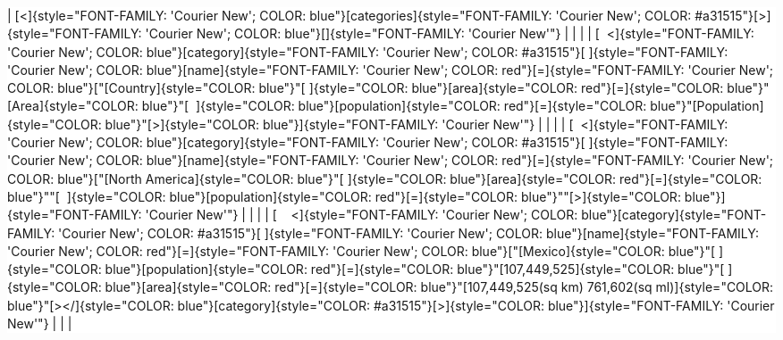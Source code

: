 | [\<]{style="FONT-FAMILY: 'Courier New'; COLOR: blue"}[categories]{style="FONT-FAMILY: 'Courier New'; COLOR: #a31515"}[\>]{style="FONT-FAMILY: 'Courier New'; COLOR: blue"}[]{style="FONT-FAMILY: 'Courier New'"}                                                                                                                                                                                                                                                                                                                                                                                                                                                                                                   |
|                                                                                                                                                                                                                                                                                                                                                                                                                                                                                                                                                                                                                                                                                                                    |
| [  \<]{style="FONT-FAMILY: 'Courier New'; COLOR: blue"}[category]{style="FONT-FAMILY: 'Courier New'; COLOR: #a31515"}[ ]{style="FONT-FAMILY: 'Courier New'; COLOR: blue"}[name]{style="FONT-FAMILY: 'Courier New'; COLOR: red"}[=]{style="FONT-FAMILY: 'Courier New'; COLOR: blue"}[\"[Country]{style="COLOR: blue"}\"[ ]{style="COLOR: blue"}[area]{style="COLOR: red"}[=]{style="COLOR: blue"}\"[Area]{style="COLOR: blue"}\"[  ]{style="COLOR: blue"}[population]{style="COLOR: red"}[=]{style="COLOR: blue"}\"[Population]{style="COLOR: blue"}\"[\>]{style="COLOR: blue"}]{style="FONT-FAMILY: 'Courier New'"}                                                                                                |
|                                                                                                                                                                                                                                                                                                                                                                                                                                                                                                                                                                                                                                                                                                                    |
| [  \<]{style="FONT-FAMILY: 'Courier New'; COLOR: blue"}[category]{style="FONT-FAMILY: 'Courier New'; COLOR: #a31515"}[ ]{style="FONT-FAMILY: 'Courier New'; COLOR: blue"}[name]{style="FONT-FAMILY: 'Courier New'; COLOR: red"}[=]{style="FONT-FAMILY: 'Courier New'; COLOR: blue"}[\"[North America]{style="COLOR: blue"}\"[ ]{style="COLOR: blue"}[area]{style="COLOR: red"}[=]{style="COLOR: blue"}\"\"[  ]{style="COLOR: blue"}[population]{style="COLOR: red"}[=]{style="COLOR: blue"}\"\"[\>]{style="COLOR: blue"}]{style="FONT-FAMILY: 'Courier New'"}                                                                                                                                                      |
|                                                                                                                                                                                                                                                                                                                                                                                                                                                                                                                                                                                                                                                                                                                    |
| [    \<]{style="FONT-FAMILY: 'Courier New'; COLOR: blue"}[category]{style="FONT-FAMILY: 'Courier New'; COLOR: #a31515"}[ ]{style="FONT-FAMILY: 'Courier New'; COLOR: blue"}[name]{style="FONT-FAMILY: 'Courier New'; COLOR: red"}[=]{style="FONT-FAMILY: 'Courier New'; COLOR: blue"}[\"[Mexico]{style="COLOR: blue"}\"[ ]{style="COLOR: blue"}[population]{style="COLOR: red"}[=]{style="COLOR: blue"}\"[107,449,525]{style="COLOR: blue"}\"[ ]{style="COLOR: blue"}[area]{style="COLOR: red"}[=]{style="COLOR: blue"}\"[107,449,525(sq km) 761,602(sq ml)]{style="COLOR: blue"}\"[\>\</]{style="COLOR: blue"}[category]{style="COLOR: #a31515"}[\>]{style="COLOR: blue"}]{style="FONT-FAMILY: 'Courier New'"}    |
|                                                                                                                                                                                                                                                                                                                                                                                                                                                                                                                                                                                                                                                                                                                    |